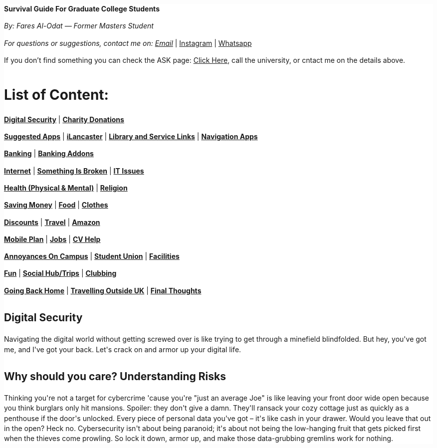  **Survival Guide For Graduate College Students** 

_By: Fares Al-Odat — Former Masters Student_

*For questions or suggestions, contact me on:  [Email](mailto:support@cybersec.8shield.net)* | [Instagram](https://instagram.com/fakefaresalodat) | [Whatsapp](https://wa.me/message/4GY3OIXPAJSVE1)

If you don’t find something you can check the ASK page: 
[Click Here](https://portal.lancaster.ac.uk/ask/), call the university, or cntact me on the details above.

# List of Content:

**[Digital Security](#digital-security)** | **[Charity Donations](#charity-donations)**

**[Suggested Apps](#suggested-apps)** | **[iLancaster](#ilancaster)** | **[Library and Service Links](#library)** | **[Navigation Apps](#navigation-apps)**

**[Banking](#banking)** | **[Banking Addons](#banking-addons)**

**[Internet](#internetethernet)** | **[Something Is Broken](#something-is-broken)** | **[IT Issues](#issues-with-account-and-it)** 

**[Health (Physical & Mental)](#health)** | **[Religion](#religion)** 

**[Saving Money](#saving-money)** | **[Food](#food)** | **[Clothes](#clothes)**

**[Discounts](#discount-programs)** | **[Travel](#travel)** | **[Amazon](#amazon-shipping-and-lockers)** 

**[Mobile Plan](#mobile-plans)** | **[Jobs](#jobs)** | **[CV Help](#cv-help)** 

**[Annoyances On Campus](#annoyances-on-campus)** | **[Student Union](#student-union)** | **[Facilities](#facilities)** 

**[Fun](#fun)** | **[Social Hub/Trips](#social-hubtrips)** | **[Clubbing](#sugarhousevibegreenscraftysgenerations)**

**[Going Back Home](#going-back-home)** | **[Travelling Outside UK](#travelling-outside-uk)** | **[Final Thoughts](#final-thoughts)** 

## Digital Security
Navigating the digital world without getting screwed over is like trying to get through a minefield blindfolded. But hey, you've got me, and I've got your back. Let's crack on and armor up your digital life.

## Why should you care? Understanding Risks
Thinking you're not a target for cybercrime 'cause you're "just an average Joe" is like leaving your front door wide open because you think burglars only hit mansions. Spoiler: they don't give a damn. They'll ransack your cozy cottage just as quickly as a penthouse if the door's unlocked. Every piece of personal data you've got – it's like cash in your drawer. Would you leave that out in the open? Heck no. Cybersecurity isn't about being paranoid; it's about not being the low-hanging fruit that gets picked first when the thieves come prowling. So lock it down, armor up, and make those data-grubbing gremlins work for nothing.
